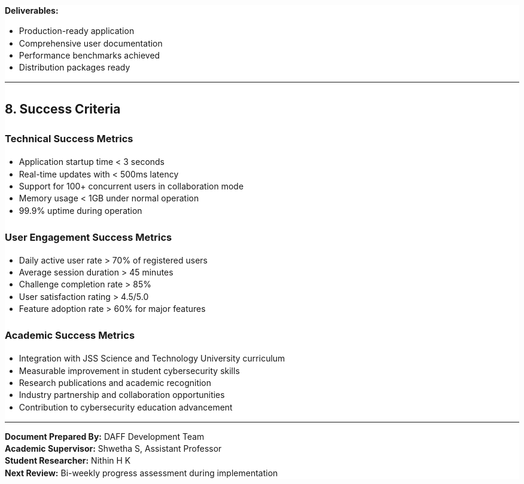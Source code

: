 **Deliverables:**
- Production-ready application
- Comprehensive user documentation
- Performance benchmarks achieved
- Distribution packages ready

---

## 8. Success Criteria

### Technical Success Metrics
- Application startup time < 3 seconds
- Real-time updates with < 500ms latency
- Support for 100+ concurrent users in collaboration mode
- Memory usage < 1GB under normal operation
- 99.9% uptime during operation

### User Engagement Success Metrics
- Daily active user rate > 70% of registered users
- Average session duration > 45 minutes
- Challenge completion rate > 85%
- User satisfaction rating > 4.5/5.0
- Feature adoption rate > 60% for major features

### Academic Success Metrics
- Integration with JSS Science and Technology University curriculum
- Measurable improvement in student cybersecurity skills
- Research publications and academic recognition
- Industry partnership and collaboration opportunities
- Contribution to cybersecurity education advancement

---

**Document Prepared By:** DAFF Development Team  
**Academic Supervisor:** Shwetha S, Assistant Professor  
**Student Researcher:** Nithin H K  
**Next Review:** Bi-weekly progress assessment during implementation